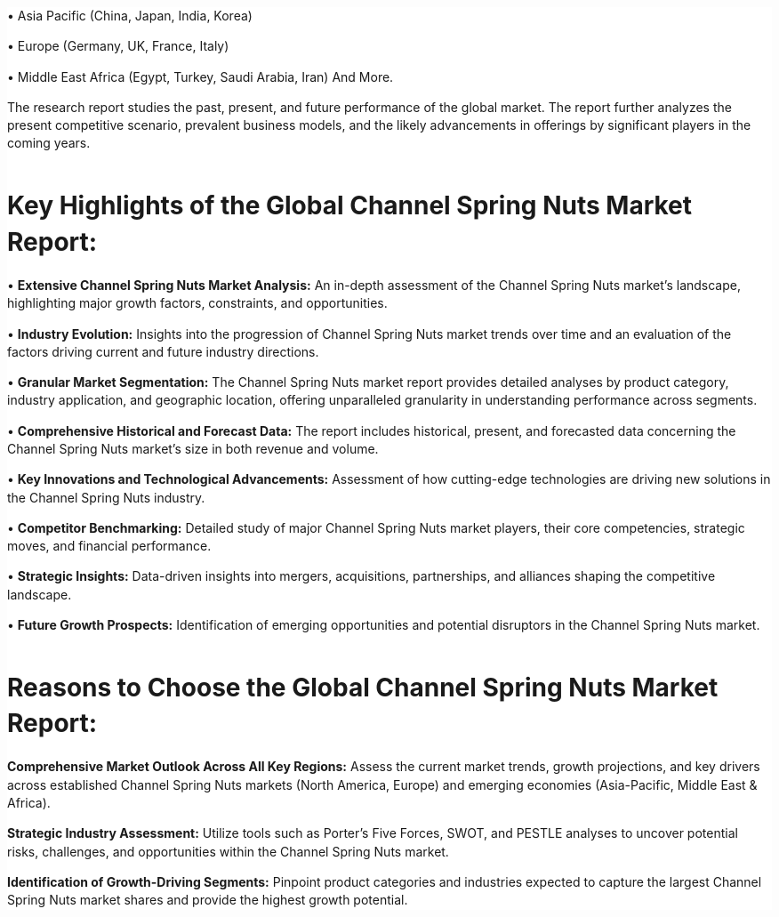 • Asia Pacific (China, Japan, India, Korea)

• Europe (Germany, UK, France, Italy)

• Middle East Africa (Egypt, Turkey, Saudi Arabia, Iran) And More.

The research report studies the past, present, and future performance of the global market. The report further analyzes the present competitive scenario, prevalent business models, and the likely advancements in offerings by significant players in the coming years.

# <strong>Key Highlights of the Global Channel Spring Nuts Market Report:</strong>

• <strong>Extensive Channel Spring Nuts Market Analysis:</strong> An in-depth assessment of the Channel Spring Nuts market’s landscape, highlighting major growth factors, constraints, and opportunities.

• <strong>Industry Evolution:</strong> Insights into the progression of Channel Spring Nuts market trends over time and an evaluation of the factors driving current and future industry directions.

• <strong>Granular Market Segmentation:</strong> The Channel Spring Nuts market report provides detailed analyses by product category, industry application, and geographic location, offering unparalleled granularity in understanding performance across segments.

• <strong>Comprehensive Historical and Forecast Data:</strong> The report includes historical, present, and forecasted data concerning the Channel Spring Nuts market’s size in both revenue and volume.

• <strong>Key Innovations and Technological Advancements:</strong> Assessment of how cutting-edge technologies are driving new solutions in the Channel Spring Nuts industry.

• <strong>Competitor Benchmarking:</strong> Detailed study of major Channel Spring Nuts market players, their core competencies, strategic moves, and financial performance.

• <strong>Strategic Insights:</strong> Data-driven insights into mergers, acquisitions, partnerships, and alliances shaping the competitive landscape.

• <strong>Future Growth Prospects:</strong> Identification of emerging opportunities and potential disruptors in the Channel Spring Nuts market.

# <strong>Reasons to Choose the Global Channel Spring Nuts Market Report:</strong>

<strong>Comprehensive Market Outlook Across All Key Regions:</strong>
Assess the current market trends, growth projections, and key drivers across established Channel Spring Nuts markets (North America, Europe) and emerging economies (Asia-Pacific, Middle East & Africa).

<strong>Strategic Industry Assessment:</strong>
Utilize tools such as Porter’s Five Forces, SWOT, and PESTLE analyses to uncover potential risks, challenges, and opportunities within the Channel Spring Nuts market.

<strong>Identification of Growth-Driving Segments:</strong>
Pinpoint product categories and industries expected to capture the largest Channel Spring Nuts market shares and provide the highest growth potential.
